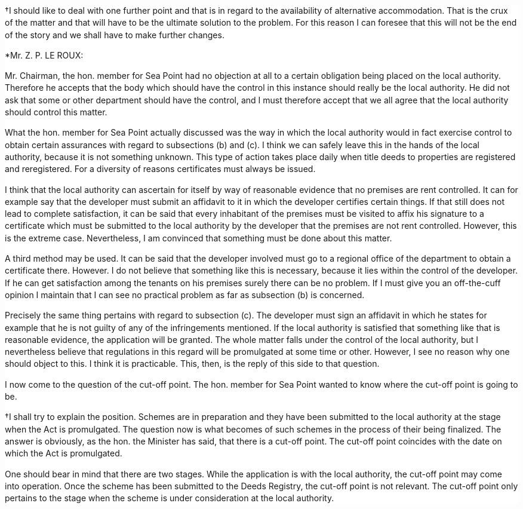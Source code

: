 <p>&#x2020;I should like to deal with one further point and that is in regard to the availability of alternative accommodation. That is the crux of the matter and that will have to be the ultimate solution to the problem. For this reason I can foresee that this will not be the end of the story and we shall have to make further changes.</p>

</speech>

<speech by="#le_roux">

<from>*Mr. <person refersTo="hansard_za">Z. P. LE ROUX</person>:</from>

<p>Mr. Chairman, the hon. member for Sea Point had no objection at all to a certain obligation being placed on the local authority. Therefore he accepts that the body which should have the control in this instance should really be the local authority. He did not ask that some or other department should have the control, and I must therefore accept that we all agree that the local authority should control this matter.</p>

<p>What the hon. member for Sea Point actually discussed was the way in which the local authority would in fact exercise control to obtain certain assurances with regard to subsections (b) and (c). I think we can safely leave this in the hands of the local authority, because it is not something unknown. This type of action takes place daily when title deeds to properties are registered and reregistered. For a diversity of reasons certificates must always be issued.</p>

<p>I think that the local authority can ascertain for itself by way of reasonable evidence that no premises are rent controlled. It can for example say that the developer must submit an affidavit to it in which the developer certifies certain things. If that still does not lead to complete satisfaction, it can be said that every inhabitant of the premises must be visited to affix his signature to a certificate which must be submitted to the local authority by the developer that the premises are not rent controlled. However, this is the extreme case. Nevertheless, I am convinced that something must be done about this matter.</p>

<p>A third method may be used. It can be said that the developer involved must go to a regional office of the department to obtain a certificate there. However. I do not believe <span class="col_779-780" refersTo="page_0402"/>that something like this is necessary, because it lies within the control of the developer. If he can get satisfaction among the tenants on his premises surely there can be no problem. If I must give you an off-the-cuff opinion I maintain that I can see no practical problem as far as subsection (b) is concerned.</p>

<p>Precisely the same thing pertains with regard to subsection (c). The developer must sign an affidavit in which he states for example that he is not guilty of any of the infringements mentioned. If the local authority is satisfied that something like that is reasonable evidence, the application will be granted. The whole matter falls under the control of the local authority, but I nevertheless believe that regulations in this regard will be promulgated at some time or other. However, I see no reason why one should object to this. I think it is practicable. This, then, is the reply of this side to that question.</p>

<p>I now come to the question of the cut-off point. The hon. member for Sea Point wanted to know where the cut-off point is going to be.</p>

<p>&#x2020;I shall try to explain the position. Schemes are in preparation and they have been submitted to the local authority at the stage when the Act is promulgated. The question now is what becomes of such schemes in the process of their being finalized. The answer is obviously, as the hon. the Minister has said, that there is a cut-off point. The cut-off point coincides with the date on which the Act is promulgated.</p>

<p>One should bear in mind that there are two stages. While the application is with the local authority, the cut-off point may come into operation. Once the scheme has been submitted to the Deeds Registry, the cut-off point is not relevant. The cut-off point only pertains to the stage when the scheme is under consideration at the local authority.</p>
